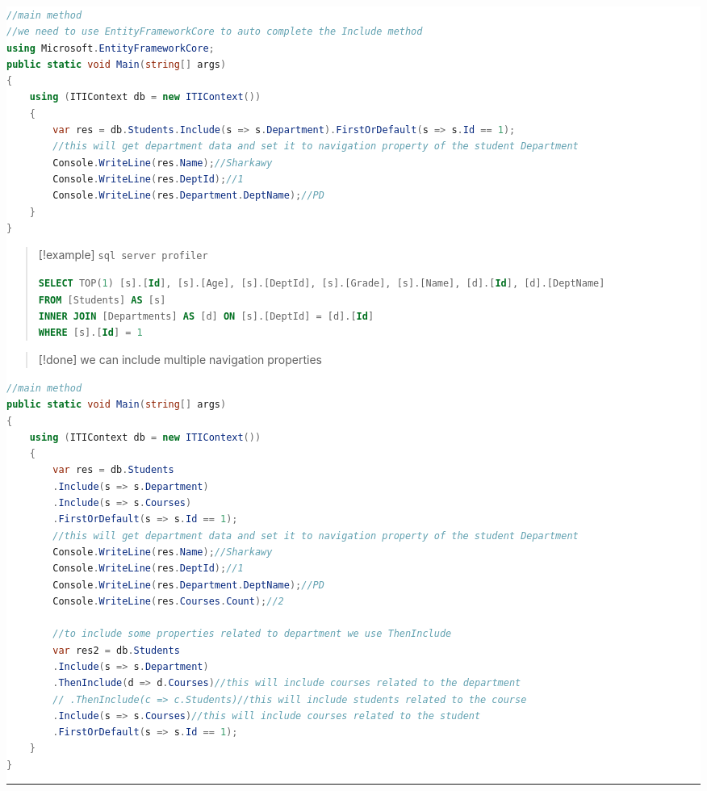 ```csharp
//main method
//we need to use EntityFrameworkCore to auto complete the Include method
using Microsoft.EntityFrameworkCore;
public static void Main(string[] args)
{
    using (ITIContext db = new ITIContext())
    {
        var res = db.Students.Include(s => s.Department).FirstOrDefault(s => s.Id == 1);
        //this will get department data and set it to navigation property of the student Department
        Console.WriteLine(res.Name);//Sharkawy
        Console.WriteLine(res.DeptId);//1
        Console.WriteLine(res.Department.DeptName);//PD
    }
}
```

> [!example] `sql server profiler`
>
> ```sql
> SELECT TOP(1) [s].[Id], [s].[Age], [s].[DeptId], [s].[Grade], [s].[Name], [d].[Id], [d].[DeptName]
> FROM [Students] AS [s]
> INNER JOIN [Departments] AS [d] ON [s].[DeptId] = [d].[Id]
> WHERE [s].[Id] = 1
> ```

> [!done] we can include multiple navigation properties

```csharp
//main method
public static void Main(string[] args)
{
    using (ITIContext db = new ITIContext())
    {
        var res = db.Students
        .Include(s => s.Department)
        .Include(s => s.Courses)
        .FirstOrDefault(s => s.Id == 1);
        //this will get department data and set it to navigation property of the student Department
        Console.WriteLine(res.Name);//Sharkawy
        Console.WriteLine(res.DeptId);//1
        Console.WriteLine(res.Department.DeptName);//PD
        Console.WriteLine(res.Courses.Count);//2

        //to include some properties related to department we use ThenInclude
        var res2 = db.Students
        .Include(s => s.Department)
        .ThenInclude(d => d.Courses)//this will include courses related to the department
        // .ThenInclude(c => c.Students)//this will include students related to the course
        .Include(s => s.Courses)//this will include courses related to the student
        .FirstOrDefault(s => s.Id == 1);
    }
}
```

---